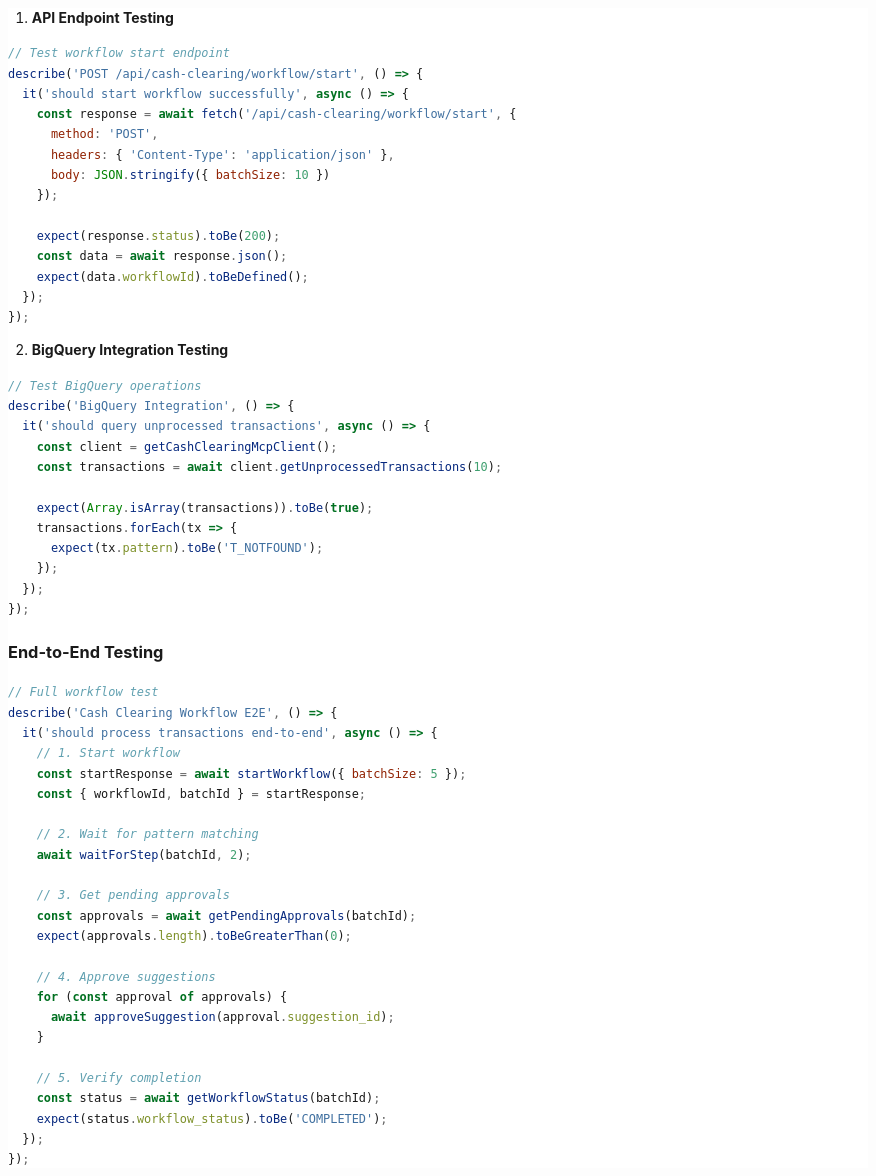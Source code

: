 1. **API Endpoint Testing**
```javascript
// Test workflow start endpoint
describe('POST /api/cash-clearing/workflow/start', () => {
  it('should start workflow successfully', async () => {
    const response = await fetch('/api/cash-clearing/workflow/start', {
      method: 'POST',
      headers: { 'Content-Type': 'application/json' },
      body: JSON.stringify({ batchSize: 10 })
    });
    
    expect(response.status).toBe(200);
    const data = await response.json();
    expect(data.workflowId).toBeDefined();
  });
});
```

2. **BigQuery Integration Testing**
```javascript
// Test BigQuery operations
describe('BigQuery Integration', () => {
  it('should query unprocessed transactions', async () => {
    const client = getCashClearingMcpClient();
    const transactions = await client.getUnprocessedTransactions(10);
    
    expect(Array.isArray(transactions)).toBe(true);
    transactions.forEach(tx => {
      expect(tx.pattern).toBe('T_NOTFOUND');
    });
  });
});
```

### End-to-End Testing

```javascript
// Full workflow test
describe('Cash Clearing Workflow E2E', () => {
  it('should process transactions end-to-end', async () => {
    // 1. Start workflow
    const startResponse = await startWorkflow({ batchSize: 5 });
    const { workflowId, batchId } = startResponse;
    
    // 2. Wait for pattern matching
    await waitForStep(batchId, 2);
    
    // 3. Get pending approvals
    const approvals = await getPendingApprovals(batchId);
    expect(approvals.length).toBeGreaterThan(0);
    
    // 4. Approve suggestions
    for (const approval of approvals) {
      await approveSuggestion(approval.suggestion_id);
    }
    
    // 5. Verify completion
    const status = await getWorkflowStatus(batchId);
    expect(status.workflow_status).toBe('COMPLETED');
  });
});
```
